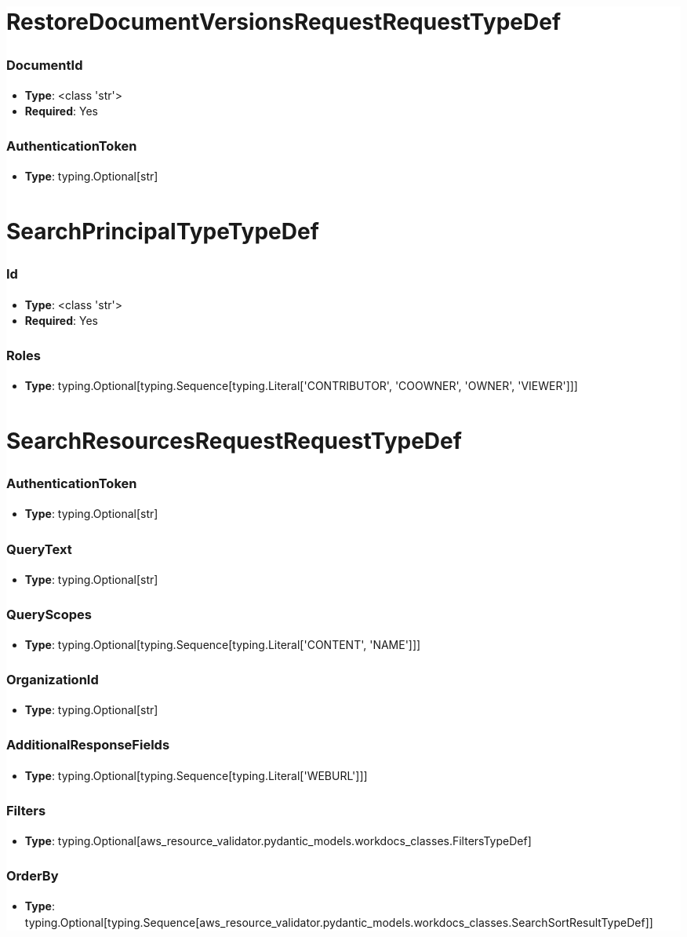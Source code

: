 
# RestoreDocumentVersionsRequestRequestTypeDef

### DocumentId
- **Type**: <class 'str'>
- **Required**: Yes

### AuthenticationToken
- **Type**: typing.Optional[str]


# SearchPrincipalTypeTypeDef

### Id
- **Type**: <class 'str'>
- **Required**: Yes

### Roles
- **Type**: typing.Optional[typing.Sequence[typing.Literal['CONTRIBUTOR', 'COOWNER', 'OWNER', 'VIEWER']]]


# SearchResourcesRequestRequestTypeDef

### AuthenticationToken
- **Type**: typing.Optional[str]

### QueryText
- **Type**: typing.Optional[str]

### QueryScopes
- **Type**: typing.Optional[typing.Sequence[typing.Literal['CONTENT', 'NAME']]]

### OrganizationId
- **Type**: typing.Optional[str]

### AdditionalResponseFields
- **Type**: typing.Optional[typing.Sequence[typing.Literal['WEBURL']]]

### Filters
- **Type**: typing.Optional[aws_resource_validator.pydantic_models.workdocs_classes.FiltersTypeDef]

### OrderBy
- **Type**: typing.Optional[typing.Sequence[aws_resource_validator.pydantic_models.workdocs_classes.SearchSortResultTypeDef]]
